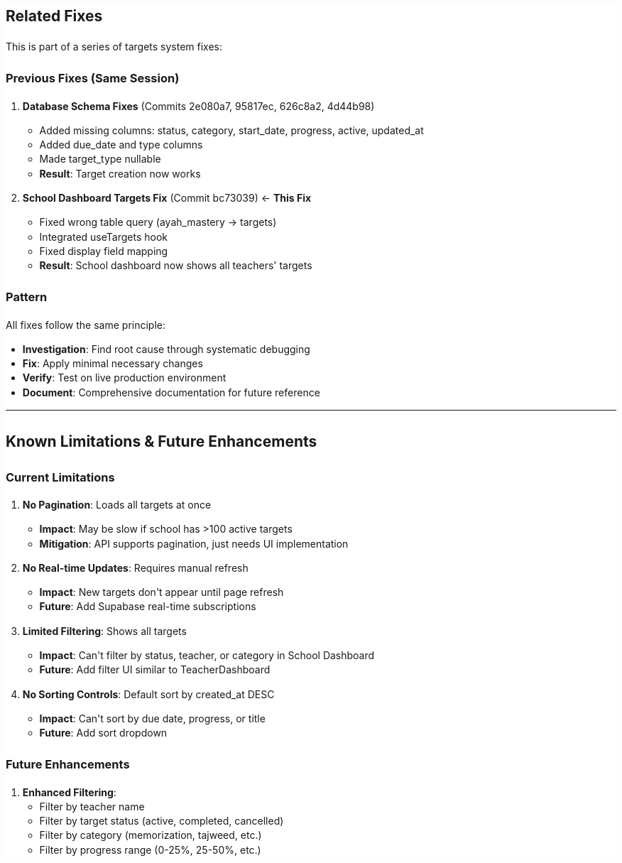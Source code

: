 
## Related Fixes

This is part of a series of targets system fixes:

### Previous Fixes (Same Session)
1. **Database Schema Fixes** (Commits 2e080a7, 95817ec, 626c8a2, 4d44b98)
   - Added missing columns: status, category, start_date, progress, active, updated_at
   - Added due_date and type columns
   - Made target_type nullable
   - **Result**: Target creation now works

2. **School Dashboard Targets Fix** (Commit bc73039) ← **This Fix**
   - Fixed wrong table query (ayah_mastery → targets)
   - Integrated useTargets hook
   - Fixed display field mapping
   - **Result**: School dashboard now shows all teachers' targets

### Pattern
All fixes follow the same principle:
- **Investigation**: Find root cause through systematic debugging
- **Fix**: Apply minimal necessary changes
- **Verify**: Test on live production environment
- **Document**: Comprehensive documentation for future reference

---

## Known Limitations & Future Enhancements

### Current Limitations

1. **No Pagination**: Loads all targets at once
   - **Impact**: May be slow if school has >100 active targets
   - **Mitigation**: API supports pagination, just needs UI implementation

2. **No Real-time Updates**: Requires manual refresh
   - **Impact**: New targets don't appear until page refresh
   - **Future**: Add Supabase real-time subscriptions

3. **Limited Filtering**: Shows all targets
   - **Impact**: Can't filter by status, teacher, or category in School Dashboard
   - **Future**: Add filter UI similar to TeacherDashboard

4. **No Sorting Controls**: Default sort by created_at DESC
   - **Impact**: Can't sort by due date, progress, or title
   - **Future**: Add sort dropdown

### Future Enhancements

1. **Enhanced Filtering**:
   - Filter by teacher name
   - Filter by target status (active, completed, cancelled)
   - Filter by category (memorization, tajweed, etc.)
   - Filter by progress range (0-25%, 25-50%, etc.)
